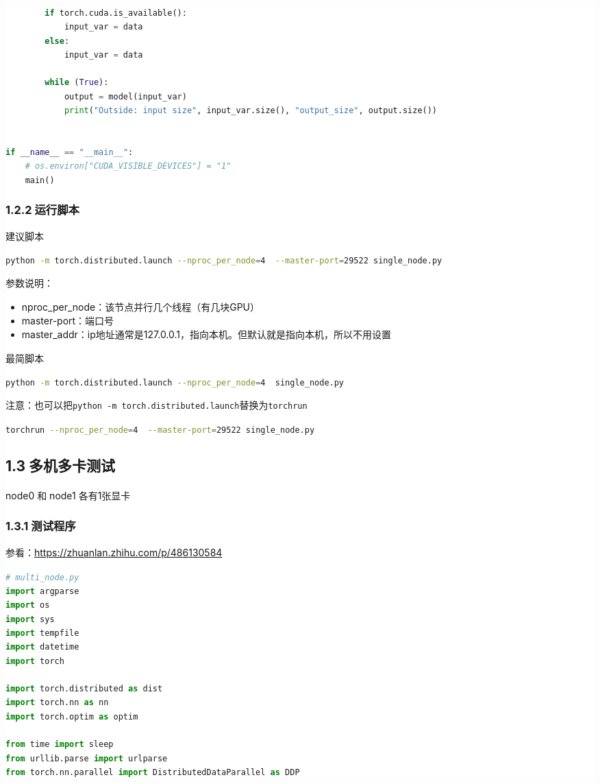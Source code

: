 ```python
        if torch.cuda.is_available():
            input_var = data
        else:
            input_var = data

        while (True):
            output = model(input_var)
            print("Outside: input size", input_var.size(), "output_size", output.size())


if __name__ == "__main__":
    # os.environ["CUDA_VISIBLE_DEVICES"] = "1"
    main()
```



### 1.2.2 运行脚本

建议脚本

```bash
python -m torch.distributed.launch --nproc_per_node=4  --master-port=29522 single_node.py
```

参数说明：

- nproc_per_node：该节点并行几个线程（有几块GPU）
- master-port：端口号
- master_addr：ip地址通常是127.0.0.1，指向本机。但默认就是指向本机，所以不用设置

最简脚本

```bash
python -m torch.distributed.launch --nproc_per_node=4  single_node.py
```

注意：也可以把`python -m torch.distributed.launch`替换为`torchrun`

```bash
torchrun --nproc_per_node=4  --master-port=29522 single_node.py
```





## 1.3 多机多卡测试

node0 和 node1 各有1张显卡

### 1.3.1 测试程序

参看：https://zhuanlan.zhihu.com/p/486130584

```python
# multi_node.py
import argparse
import os
import sys
import tempfile
import datetime
import torch

import torch.distributed as dist
import torch.nn as nn
import torch.optim as optim

from time import sleep
from urllib.parse import urlparse
from torch.nn.parallel import DistributedDataParallel as DDP
```